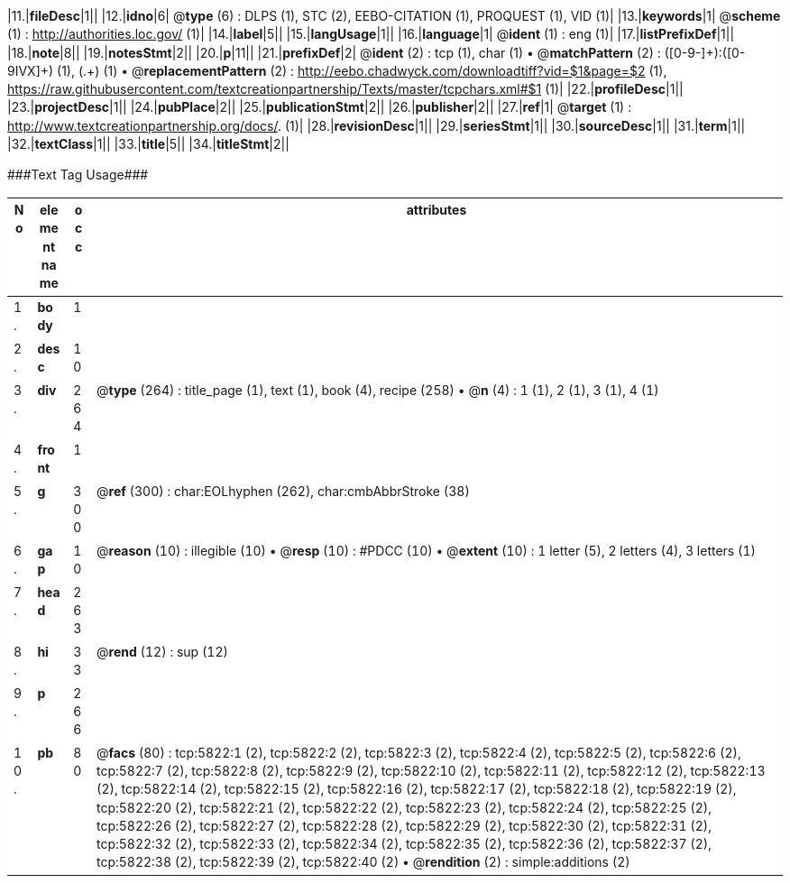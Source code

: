 |11.|__fileDesc__|1||
|12.|__idno__|6| @__type__ (6) : DLPS (1), STC (2), EEBO-CITATION (1), PROQUEST (1), VID (1)|
|13.|__keywords__|1| @__scheme__ (1) : http://authorities.loc.gov/ (1)|
|14.|__label__|5||
|15.|__langUsage__|1||
|16.|__language__|1| @__ident__ (1) : eng (1)|
|17.|__listPrefixDef__|1||
|18.|__note__|8||
|19.|__notesStmt__|2||
|20.|__p__|11||
|21.|__prefixDef__|2| @__ident__ (2) : tcp (1), char (1)  •  @__matchPattern__ (2) : ([0-9\-]+):([0-9IVX]+) (1), (.+) (1)  •  @__replacementPattern__ (2) : http://eebo.chadwyck.com/downloadtiff?vid=$1&page=$2 (1), https://raw.githubusercontent.com/textcreationpartnership/Texts/master/tcpchars.xml#$1 (1)|
|22.|__profileDesc__|1||
|23.|__projectDesc__|1||
|24.|__pubPlace__|2||
|25.|__publicationStmt__|2||
|26.|__publisher__|2||
|27.|__ref__|1| @__target__ (1) : http://www.textcreationpartnership.org/docs/. (1)|
|28.|__revisionDesc__|1||
|29.|__seriesStmt__|1||
|30.|__sourceDesc__|1||
|31.|__term__|1||
|32.|__textClass__|1||
|33.|__title__|5||
|34.|__titleStmt__|2||


###Text Tag Usage###

|No|element name|occ|attributes|
|---|---|---|---|
|1.|__body__|1||
|2.|__desc__|10||
|3.|__div__|264| @__type__ (264) : title_page (1), text (1), book (4), recipe (258)  •  @__n__ (4) : 1 (1), 2 (1), 3 (1), 4 (1)|
|4.|__front__|1||
|5.|__g__|300| @__ref__ (300) : char:EOLhyphen (262), char:cmbAbbrStroke (38)|
|6.|__gap__|10| @__reason__ (10) : illegible (10)  •  @__resp__ (10) : #PDCC (10)  •  @__extent__ (10) : 1 letter (5), 2 letters (4), 3 letters (1)|
|7.|__head__|263||
|8.|__hi__|33| @__rend__ (12) : sup (12)|
|9.|__p__|266||
|10.|__pb__|80| @__facs__ (80) : tcp:5822:1 (2), tcp:5822:2 (2), tcp:5822:3 (2), tcp:5822:4 (2), tcp:5822:5 (2), tcp:5822:6 (2), tcp:5822:7 (2), tcp:5822:8 (2), tcp:5822:9 (2), tcp:5822:10 (2), tcp:5822:11 (2), tcp:5822:12 (2), tcp:5822:13 (2), tcp:5822:14 (2), tcp:5822:15 (2), tcp:5822:16 (2), tcp:5822:17 (2), tcp:5822:18 (2), tcp:5822:19 (2), tcp:5822:20 (2), tcp:5822:21 (2), tcp:5822:22 (2), tcp:5822:23 (2), tcp:5822:24 (2), tcp:5822:25 (2), tcp:5822:26 (2), tcp:5822:27 (2), tcp:5822:28 (2), tcp:5822:29 (2), tcp:5822:30 (2), tcp:5822:31 (2), tcp:5822:32 (2), tcp:5822:33 (2), tcp:5822:34 (2), tcp:5822:35 (2), tcp:5822:36 (2), tcp:5822:37 (2), tcp:5822:38 (2), tcp:5822:39 (2), tcp:5822:40 (2)  •  @__rendition__ (2) : simple:additions (2)|